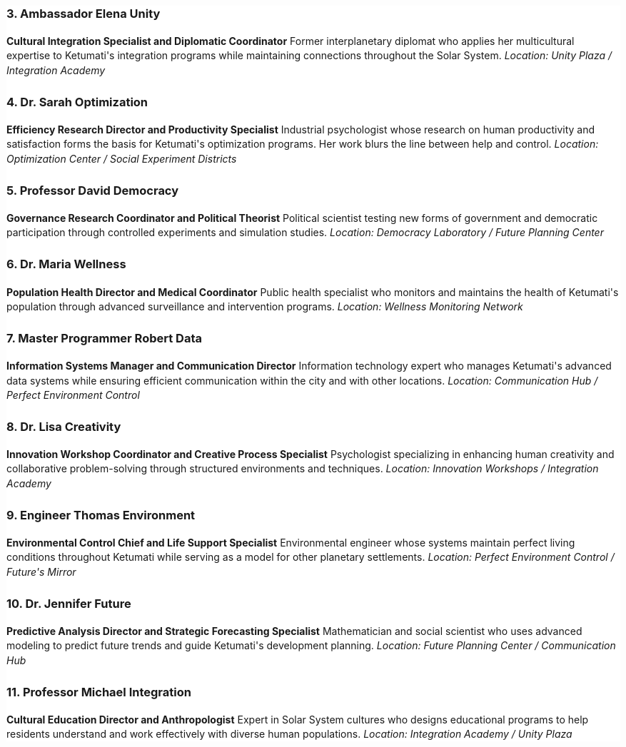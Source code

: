 ### 3. Ambassador Elena Unity
**Cultural Integration Specialist and Diplomatic Coordinator**
Former interplanetary diplomat who applies her multicultural expertise to Ketumati's integration programs while maintaining connections throughout the Solar System.
*Location: Unity Plaza / Integration Academy*

### 4. Dr. Sarah Optimization
**Efficiency Research Director and Productivity Specialist**
Industrial psychologist whose research on human productivity and satisfaction forms the basis for Ketumati's optimization programs. Her work blurs the line between help and control.
*Location: Optimization Center / Social Experiment Districts*

### 5. Professor David Democracy
**Governance Research Coordinator and Political Theorist**
Political scientist testing new forms of government and democratic participation through controlled experiments and simulation studies.
*Location: Democracy Laboratory / Future Planning Center*

### 6. Dr. Maria Wellness
**Population Health Director and Medical Coordinator**
Public health specialist who monitors and maintains the health of Ketumati's population through advanced surveillance and intervention programs.
*Location: Wellness Monitoring Network*

### 7. Master Programmer Robert Data
**Information Systems Manager and Communication Director**
Information technology expert who manages Ketumati's advanced data systems while ensuring efficient communication within the city and with other locations.
*Location: Communication Hub / Perfect Environment Control*

### 8. Dr. Lisa Creativity
**Innovation Workshop Coordinator and Creative Process Specialist**
Psychologist specializing in enhancing human creativity and collaborative problem-solving through structured environments and techniques.
*Location: Innovation Workshops / Integration Academy*

### 9. Engineer Thomas Environment
**Environmental Control Chief and Life Support Specialist**
Environmental engineer whose systems maintain perfect living conditions throughout Ketumati while serving as a model for other planetary settlements.
*Location: Perfect Environment Control / Future's Mirror*

### 10. Dr. Jennifer Future
**Predictive Analysis Director and Strategic Forecasting Specialist**
Mathematician and social scientist who uses advanced modeling to predict future trends and guide Ketumati's development planning.
*Location: Future Planning Center / Communication Hub*

### 11. Professor Michael Integration
**Cultural Education Director and Anthropologist**
Expert in Solar System cultures who designs educational programs to help residents understand and work effectively with diverse human populations.
*Location: Integration Academy / Unity Plaza*
